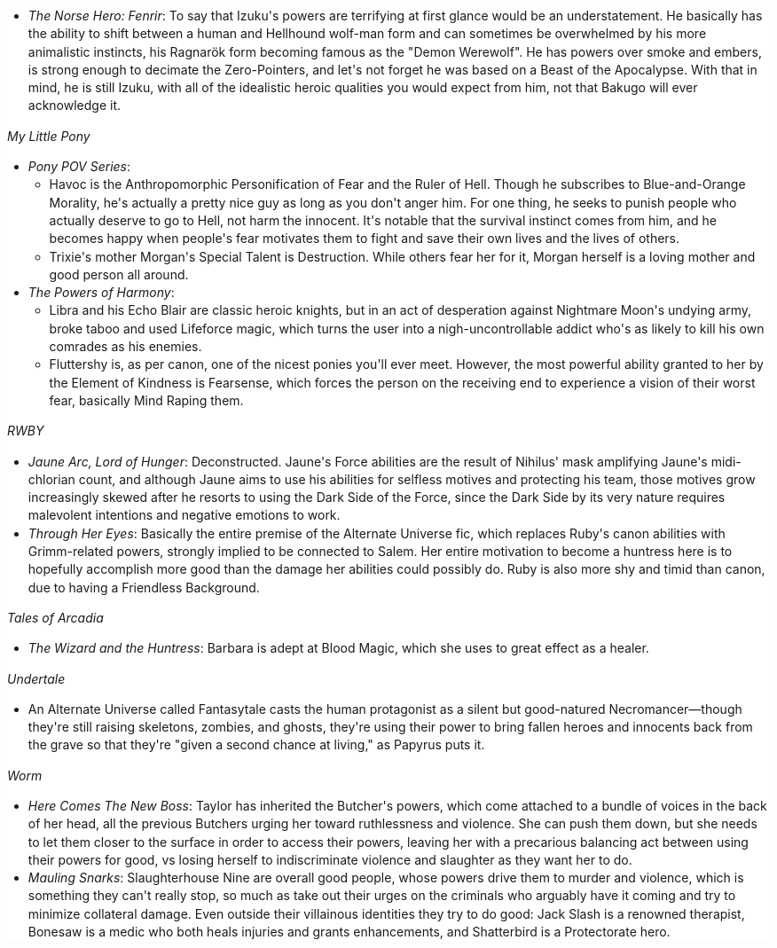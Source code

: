 -   _The Norse Hero: Fenrir_: To say that Izuku's powers are terrifying at first glance would be an understatement. He basically has the ability to shift between a human and Hellhound wolf-man form and can sometimes be overwhelmed by his more animalistic instincts, his Ragnarök form becoming famous as the "Demon Werewolf". He has powers over smoke and embers, is strong enough to decimate the Zero-Pointers, and let's not forget he was based on a Beast of the Apocalypse. With that in mind, he is still Izuku, with all of the idealistic heroic qualities you would expect from him, not that Bakugo will ever acknowledge it.

_My Little Pony_

-   _Pony POV Series_:
    -   Havoc is the Anthropomorphic Personification of Fear and the Ruler of Hell. Though he subscribes to Blue-and-Orange Morality, he's actually a pretty nice guy as long as you don't anger him. For one thing, he seeks to punish people who actually deserve to go to Hell, not harm the innocent. It's notable that the survival instinct comes from him, and he becomes happy when people's fear motivates them to fight and save their own lives and the lives of others.
    -   Trixie's mother Morgan's Special Talent is Destruction. While others fear her for it, Morgan herself is a loving mother and good person all around.
-   _The Powers of Harmony_:
    -   Libra and his Echo Blair are classic heroic knights, but in an act of desperation against Nightmare Moon's undying army, broke taboo and used Lifeforce magic, which turns the user into a nigh-uncontrollable addict who's as likely to kill his own comrades as his enemies.
    -   Fluttershy is, as per canon, one of the nicest ponies you'll ever meet. However, the most powerful ability granted to her by the Element of Kindness is Fearsense, which forces the person on the receiving end to experience a vision of their worst fear, basically Mind Raping them.

_RWBY_

-   _Jaune Arc, Lord of Hunger_: Deconstructed. Jaune's Force abilities are the result of Nihilus' mask amplifying Jaune's midi-chlorian count, and although Jaune aims to use his abilities for selfless motives and protecting his team, those motives grow increasingly skewed after he resorts to using the Dark Side of the Force, since the Dark Side by its very nature requires malevolent intentions and negative emotions to work.
-   _Through Her Eyes_: Basically the entire premise of the Alternate Universe fic, which replaces Ruby's canon abilities with Grimm-related powers, strongly implied to be connected to Salem. Her entire motivation to become a huntress here is to hopefully accomplish more good than the damage her abilities could possibly do. Ruby is also more shy and timid than canon, due to having a Friendless Background.

_Tales of Arcadia_

-   _The Wizard and the Huntress_: Barbara is adept at Blood Magic, which she uses to great effect as a healer.

_Undertale_

-   An Alternate Universe called Fantasytale casts the human protagonist as a silent but good-natured Necromancer—though they're still raising skeletons, zombies, and ghosts, they're using their power to bring fallen heroes and innocents back from the grave so that they're "given a second chance at living," as Papyrus puts it.

_Worm_

-   _Here Comes The New Boss_: Taylor has inherited the Butcher's powers, which come attached to a bundle of voices in the back of her head, all the previous Butchers urging her toward ruthlessness and violence. She can push them down, but she needs to let them closer to the surface in order to access their powers, leaving her with a precarious balancing act between using their powers for good, vs losing herself to indiscriminate violence and slaughter as they want her to do.
-   _Mauling Snarks_: Slaughterhouse Nine are overall good people, whose powers drive them to murder and violence, which is something they can't really stop, so much as take out their urges on the criminals who arguably have it coming and try to minimize collateral damage. Even outside their villainous identities they try to do good: Jack Slash is a renowned therapist, Bonesaw is a medic who both heals injuries and grants enhancements, and Shatterbird is a Protectorate hero.
